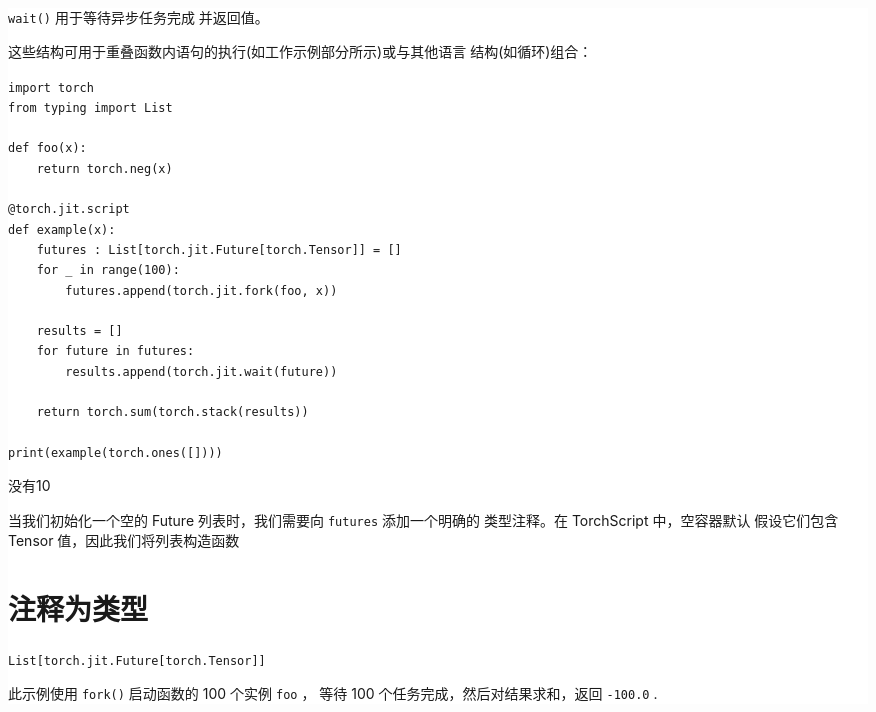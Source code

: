  `wait()`
 用于等待异步任务完成
并返回值。




 这些结构可用于重叠函数内语句的执行(如工作示例部分所示)或与其他语言
结构(如循环)组合：






```
import torch
from typing import List

def foo(x):
    return torch.neg(x)

@torch.jit.script
def example(x):
    futures : List[torch.jit.Future[torch.Tensor]] = []
    for _ in range(100):
        futures.append(torch.jit.fork(foo, x))

    results = []
    for future in futures:
        results.append(torch.jit.wait(future))

    return torch.sum(torch.stack(results))

print(example(torch.ones([])))

```





 没有10



 当我们初始化一个空的 Future 列表时，我们需要向
 `futures` 添加一个明确的
类型注释。在 TorchScript 中，空容器默认
假设它们包含 Tensor 值，因此我们将列表构造函数
# 注释为类型
 `List[torch.jit.Future[torch.Tensor]]`





 此示例使用
 `fork()`
 启动函数的 100 个实例
 `foo`
 ，
等待 100 个任务完成，然后对结果求和，返回
 `-100.0`
.
